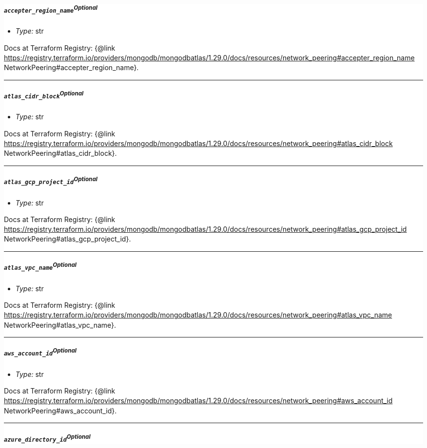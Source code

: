 ##### `accepter_region_name`<sup>Optional</sup> <a name="accepter_region_name" id="@cdktf/provider-mongodbatlas.networkPeering.NetworkPeering.Initializer.parameter.accepterRegionName"></a>

- *Type:* str

Docs at Terraform Registry: {@link https://registry.terraform.io/providers/mongodb/mongodbatlas/1.29.0/docs/resources/network_peering#accepter_region_name NetworkPeering#accepter_region_name}.

---

##### `atlas_cidr_block`<sup>Optional</sup> <a name="atlas_cidr_block" id="@cdktf/provider-mongodbatlas.networkPeering.NetworkPeering.Initializer.parameter.atlasCidrBlock"></a>

- *Type:* str

Docs at Terraform Registry: {@link https://registry.terraform.io/providers/mongodb/mongodbatlas/1.29.0/docs/resources/network_peering#atlas_cidr_block NetworkPeering#atlas_cidr_block}.

---

##### `atlas_gcp_project_id`<sup>Optional</sup> <a name="atlas_gcp_project_id" id="@cdktf/provider-mongodbatlas.networkPeering.NetworkPeering.Initializer.parameter.atlasGcpProjectId"></a>

- *Type:* str

Docs at Terraform Registry: {@link https://registry.terraform.io/providers/mongodb/mongodbatlas/1.29.0/docs/resources/network_peering#atlas_gcp_project_id NetworkPeering#atlas_gcp_project_id}.

---

##### `atlas_vpc_name`<sup>Optional</sup> <a name="atlas_vpc_name" id="@cdktf/provider-mongodbatlas.networkPeering.NetworkPeering.Initializer.parameter.atlasVpcName"></a>

- *Type:* str

Docs at Terraform Registry: {@link https://registry.terraform.io/providers/mongodb/mongodbatlas/1.29.0/docs/resources/network_peering#atlas_vpc_name NetworkPeering#atlas_vpc_name}.

---

##### `aws_account_id`<sup>Optional</sup> <a name="aws_account_id" id="@cdktf/provider-mongodbatlas.networkPeering.NetworkPeering.Initializer.parameter.awsAccountId"></a>

- *Type:* str

Docs at Terraform Registry: {@link https://registry.terraform.io/providers/mongodb/mongodbatlas/1.29.0/docs/resources/network_peering#aws_account_id NetworkPeering#aws_account_id}.

---

##### `azure_directory_id`<sup>Optional</sup> <a name="azure_directory_id" id="@cdktf/provider-mongodbatlas.networkPeering.NetworkPeering.Initializer.parameter.azureDirectoryId"></a>
